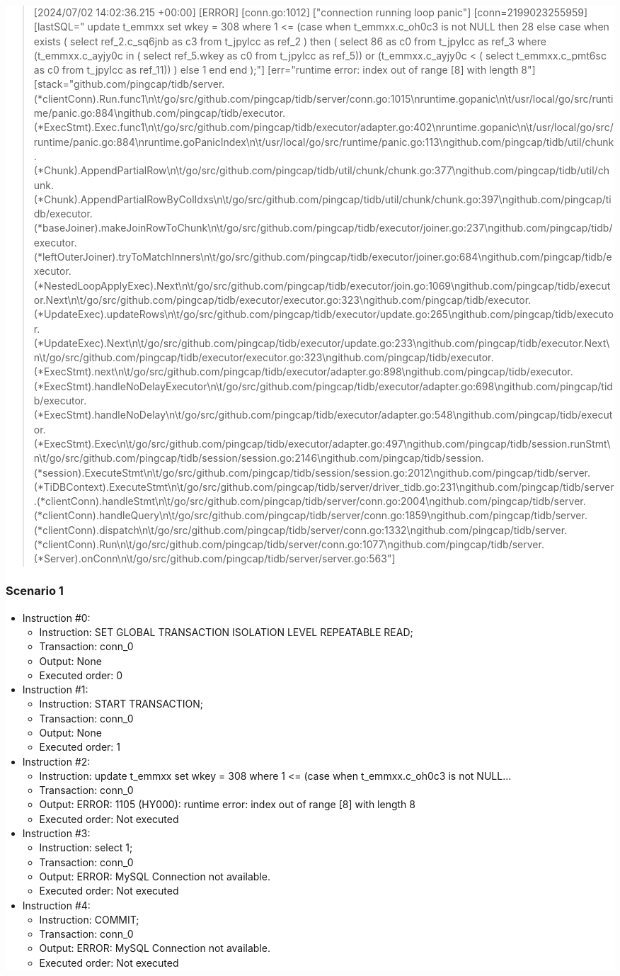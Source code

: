    > [2024/07/02 14:02:36.215 +00:00] [ERROR] [conn.go:1012] ["connection running loop panic"] [conn=2199023255959] [lastSQL=" update t_emmxx set wkey = 308 where 1 <= (case when t_emmxx.c_oh0c3 is not NULL then 28 else case when exists ( select ref_2.c_sq6jnb as c3 from t_jpylcc as ref_2 ) then ( select 86 as c0 from t_jpylcc as ref_3 where (t_emmxx.c_ayjy0c in ( select ref_5.wkey as c0 from t_jpylcc as ref_5)) or (t_emmxx.c_ayjy0c < ( select t_emmxx.c_pmt6sc as c0 from t_jpylcc as ref_11)) ) else 1 end end );"] [err="runtime error: index out of range [8] with length 8"] [stack="github.com/pingcap/tidb/server.(*clientConn).Run.func1\n\t/go/src/github.com/pingcap/tidb/server/conn.go:1015\nruntime.gopanic\n\t/usr/local/go/src/runtime/panic.go:884\ngithub.com/pingcap/tidb/executor.(*ExecStmt).Exec.func1\n\t/go/src/github.com/pingcap/tidb/executor/adapter.go:402\nruntime.gopanic\n\t/usr/local/go/src/runtime/panic.go:884\nruntime.goPanicIndex\n\t/usr/local/go/src/runtime/panic.go:113\ngithub.com/pingcap/tidb/util/chunk.(*Chunk).AppendPartialRow\n\t/go/src/github.com/pingcap/tidb/util/chunk/chunk.go:377\ngithub.com/pingcap/tidb/util/chunk.(*Chunk).AppendPartialRowByColIdxs\n\t/go/src/github.com/pingcap/tidb/util/chunk/chunk.go:397\ngithub.com/pingcap/tidb/executor.(*baseJoiner).makeJoinRowToChunk\n\t/go/src/github.com/pingcap/tidb/executor/joiner.go:237\ngithub.com/pingcap/tidb/executor.(*leftOuterJoiner).tryToMatchInners\n\t/go/src/github.com/pingcap/tidb/executor/joiner.go:684\ngithub.com/pingcap/tidb/executor.(*NestedLoopApplyExec).Next\n\t/go/src/github.com/pingcap/tidb/executor/join.go:1069\ngithub.com/pingcap/tidb/executor.Next\n\t/go/src/github.com/pingcap/tidb/executor/executor.go:323\ngithub.com/pingcap/tidb/executor.(*UpdateExec).updateRows\n\t/go/src/github.com/pingcap/tidb/executor/update.go:265\ngithub.com/pingcap/tidb/executor.(*UpdateExec).Next\n\t/go/src/github.com/pingcap/tidb/executor/update.go:233\ngithub.com/pingcap/tidb/executor.Next\n\t/go/src/github.com/pingcap/tidb/executor/executor.go:323\ngithub.com/pingcap/tidb/executor.(*ExecStmt).next\n\t/go/src/github.com/pingcap/tidb/executor/adapter.go:898\ngithub.com/pingcap/tidb/executor.(*ExecStmt).handleNoDelayExecutor\n\t/go/src/github.com/pingcap/tidb/executor/adapter.go:698\ngithub.com/pingcap/tidb/executor.(*ExecStmt).handleNoDelay\n\t/go/src/github.com/pingcap/tidb/executor/adapter.go:548\ngithub.com/pingcap/tidb/executor.(*ExecStmt).Exec\n\t/go/src/github.com/pingcap/tidb/executor/adapter.go:497\ngithub.com/pingcap/tidb/session.runStmt\n\t/go/src/github.com/pingcap/tidb/session/session.go:2146\ngithub.com/pingcap/tidb/session.(*session).ExecuteStmt\n\t/go/src/github.com/pingcap/tidb/session/session.go:2012\ngithub.com/pingcap/tidb/server.(*TiDBContext).ExecuteStmt\n\t/go/src/github.com/pingcap/tidb/server/driver_tidb.go:231\ngithub.com/pingcap/tidb/server.(*clientConn).handleStmt\n\t/go/src/github.com/pingcap/tidb/server/conn.go:2004\ngithub.com/pingcap/tidb/server.(*clientConn).handleQuery\n\t/go/src/github.com/pingcap/tidb/server/conn.go:1859\ngithub.com/pingcap/tidb/server.(*clientConn).dispatch\n\t/go/src/github.com/pingcap/tidb/server/conn.go:1332\ngithub.com/pingcap/tidb/server.(*clientConn).Run\n\t/go/src/github.com/pingcap/tidb/server/conn.go:1077\ngithub.com/pingcap/tidb/server.(*Server).onConn\n\t/go/src/github.com/pingcap/tidb/server/server.go:563"]

### Scenario 1
 * Instruction #0:
     - Instruction:  SET GLOBAL TRANSACTION ISOLATION LEVEL REPEATABLE READ;
     - Transaction: conn_0
     - Output: None
     - Executed order: 0
 * Instruction #1:
     - Instruction:  START TRANSACTION;
     - Transaction: conn_0
     - Output: None
     - Executed order: 1
 * Instruction #2:
     - Instruction:  update t_emmxx set wkey = 308 where 1 <= (case when t_emmxx.c_oh0c3 is not NULL...
     - Transaction: conn_0
     - Output: ERROR: 1105 (HY000): runtime error: index out of range [8] with length 8
     - Executed order: Not executed
 * Instruction #3:
     - Instruction:  select 1;
     - Transaction: conn_0
     - Output: ERROR: MySQL Connection not available.
     - Executed order: Not executed
 * Instruction #4:
     - Instruction:  COMMIT;
     - Transaction: conn_0
     - Output: ERROR: MySQL Connection not available.
     - Executed order: Not executed
